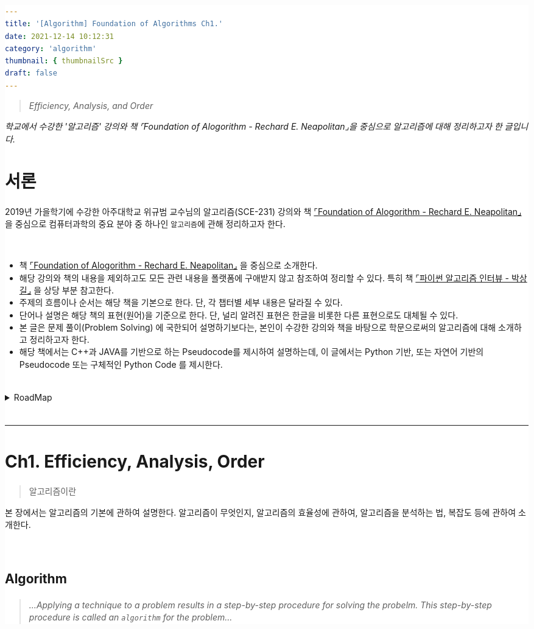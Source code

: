 ```yaml
---
title: '[Algorithm] Foundation of Algorithms Ch1.'
date: 2021-12-14 10:12:31
category: 'algorithm'
thumbnail: { thumbnailSrc }
draft: false
---
```


> _Efficiency, Analysis, and Order_

_학교에서 수강한 '알고리즘' 강의와 책 ⌜Foundation of Alogorithm - Rechard E. Neapolitan⌟을 중심으로 알고리즘에 대해 정리하고자 한 글입니다._



# 서론

2019년 가을학기에 수강한 아주대학교 위규범 교수님의 알고리즘(SCE-231) 강의와 책 [⌜Foundation of Alogorithm - Rechard E. Neapolitan⌟](http://www.yes24.com/Product/Goods/11999564) 을 중심으로 컴퓨터과학의 중요 분야 중 하나인 `알고리즘`에 관해 정리하고자 한다.

<br>

- 책 [⌜Foundation of Alogorithm - Rechard E. Neapolitan⌟](http://www.yes24.com/Product/Goods/11999564) 을 중심으로 소개한다.
- 해당 강의와 책의 내용을 제외하고도 모든 관련 내용을 폴랫폼에 구애받지 않고 참조하여 정리할 수 있다. 특히 책 [⌜파이썬 알고리즘 인터뷰 - 박상길⌟](http://www.yes24.com/Product/Goods/91084402) 을 상당 부분 참고한다.
- 주제의 흐름이나 순서는 해당 책을 기본으로 한다. 단, 각 챕터별 세부 내용은 달라질 수 있다.
- 단어나 설명은 해당 책의 표현(원어)을 기준으로 한다. 단, 널리 알려진 표현은 한글을 비롯한 다른 표현으로도 대체될 수 있다.
- 본 글은 문제 풀이(Problem Solving) 에 국한되어 설명하기보다는, 본인이 수강한 강의와 책을 바탕으로 학문으로써의 알고리즘에 대해 소개하고 정리하고자 한다.
- 해당 책에서는 C++과 JAVA를 기반으로 하는 Pseudocode를 제시하여 설명하는데, 이 글에서는 Python 기반, 또는 자연어 기반의 Pseudocode 또는 구체적인 Python Code 를 제시한다.

<br>

<details><summary>RoadMap</summary></details>

<br>

---

# Ch1. Efficiency, Analysis, Order

> 알고리즘이란

본 장에서는 알고리즘의 기본에 관하여 설명한다. 알고리즘이 무엇인지, 알고리즘의 효율성에 관하여, 알고리즘을 분석하는 법, 복잡도 등에 관하여 소개한다.

<br>

## Algorithm

> _...Applying a technique to a problem results in a step-by-step procedure for solving the probelm. This step-by-step procedure is called an `algorithm` for the problem..._
